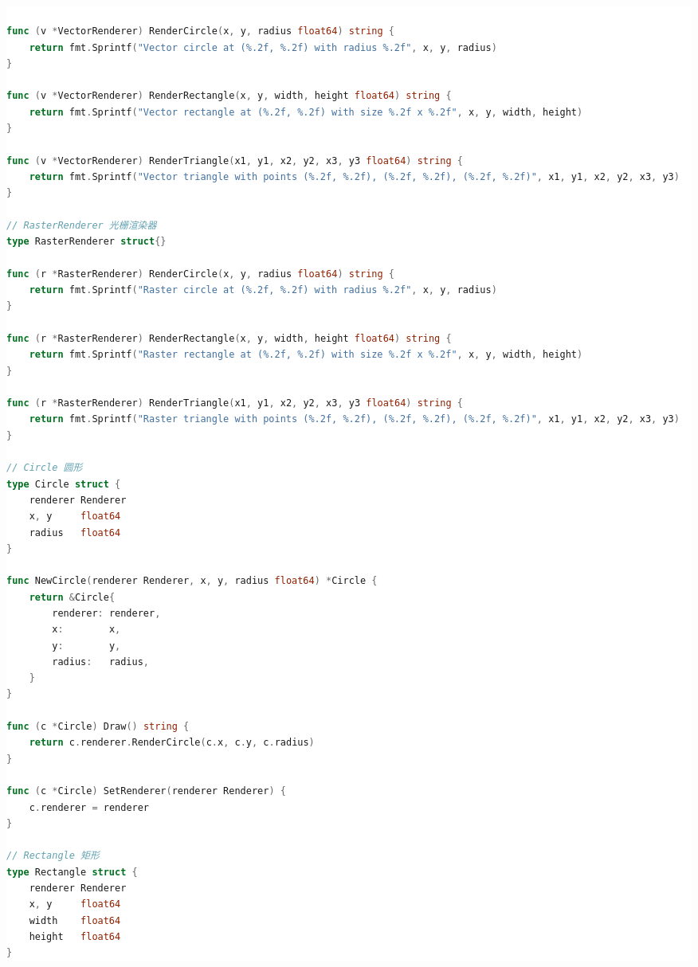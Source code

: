 ```go

func (v *VectorRenderer) RenderCircle(x, y, radius float64) string {
    return fmt.Sprintf("Vector circle at (%.2f, %.2f) with radius %.2f", x, y, radius)
}

func (v *VectorRenderer) RenderRectangle(x, y, width, height float64) string {
    return fmt.Sprintf("Vector rectangle at (%.2f, %.2f) with size %.2f x %.2f", x, y, width, height)
}

func (v *VectorRenderer) RenderTriangle(x1, y1, x2, y2, x3, y3 float64) string {
    return fmt.Sprintf("Vector triangle with points (%.2f, %.2f), (%.2f, %.2f), (%.2f, %.2f)", x1, y1, x2, y2, x3, y3)
}

// RasterRenderer 光栅渲染器
type RasterRenderer struct{}

func (r *RasterRenderer) RenderCircle(x, y, radius float64) string {
    return fmt.Sprintf("Raster circle at (%.2f, %.2f) with radius %.2f", x, y, radius)
}

func (r *RasterRenderer) RenderRectangle(x, y, width, height float64) string {
    return fmt.Sprintf("Raster rectangle at (%.2f, %.2f) with size %.2f x %.2f", x, y, width, height)
}

func (r *RasterRenderer) RenderTriangle(x1, y1, x2, y2, x3, y3 float64) string {
    return fmt.Sprintf("Raster triangle with points (%.2f, %.2f), (%.2f, %.2f), (%.2f, %.2f)", x1, y1, x2, y2, x3, y3)
}

// Circle 圆形
type Circle struct {
    renderer Renderer
    x, y     float64
    radius   float64
}

func NewCircle(renderer Renderer, x, y, radius float64) *Circle {
    return &Circle{
        renderer: renderer,
        x:        x,
        y:        y,
        radius:   radius,
    }
}

func (c *Circle) Draw() string {
    return c.renderer.RenderCircle(c.x, c.y, c.radius)
}

func (c *Circle) SetRenderer(renderer Renderer) {
    c.renderer = renderer
}

// Rectangle 矩形
type Rectangle struct {
    renderer Renderer
    x, y     float64
    width    float64
    height   float64
}
```